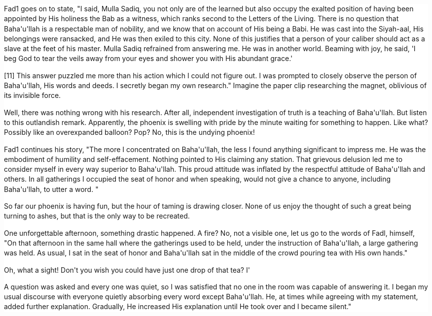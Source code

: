Fad1 goes on to state, "I said, Mulla Sadiq, you not only are of
the learned but also occupy the exalted position of having been
appointed by His holiness the Bab as a witness, which ranks second
to the Letters of the Living. There is no question that Baha'u'llah
is a respectable man of nobility, and we know that on account of
His being a Babi. He was cast into the Siyah-aal, His belongings
were ransacked, and He was then exiled to this city.        None of
this justifies that a person of your caliber should act as a slave
at the feet of his master.    Mulla Sadiq refrained from answering
me. He was in another world. Beaming with joy, he said, 'I beg
God to tear the veils away from your eyes and shower you with His
abundant grace.'

\[11\] This answer puzzled me more than his action which I could not
figure out. I was prompted to closely observe the person of
Baha'u'llah,  His words and deeds.      I secretly began my own
research." Imagine the paper clip researching the magnet, oblivious
of its invisible force.

Well, there was nothing wrong with his research. After all,
independent investigation of truth is a teaching of Baha'u'llah.
But listen to this outlandish remark. Apparently, the phoenix
is swelling with pride by the minute waiting for something to
happen. Like what? Possibly like an overexpanded balloon? Pop?
No, this is the undying phoenix!

Fad1 continues his story, "The more I concentrated on Baha'u'llah,
the less I found anything significant to impress me. He was the
embodiment of humility and self-effacement. Nothing pointed to
His claiming any station. That grievous delusion led me to consider
myself in every way superior to Baha'u'llah. This proud attitude
was inflated by the respectful attitude of Baha'u'llah and others.
In all gatherings I occupied the seat of honor and when speaking,
would not give a chance to anyone, including Baha'u'llah, to utter
a word. "

So far our phoenix is having fun, but the hour of taming is drawing
closer. None of us enjoy the thought of such a great being turning
to ashes, but that is the only way to be recreated.

One unforgettable afternoon, something drastic happened. A fire?
No, not a visible one, let us go to the words of Fadl, himself,
"On that afternoon in the same hall where the gatherings used to
be held, under the instruction of Baha'u'llah, a large gathering
was held. As usual, I sat in the seat of honor and Baha'u'llah
sat in the middle of the crowd pouring tea with His own hands."

Oh, what a sight! Don't you wish you could have just one drop of
that tea?
I'

A question was asked and every one was quiet, so I was satisfied
that no one in the room was capable of answering it. I began my
usual discourse with everyone quietly absorbing every word except
Baha'u'llah.  He, at times while agreeing with my statement, added
further explanation. Gradually, He increased His explanation until
He took over and I became silent."
